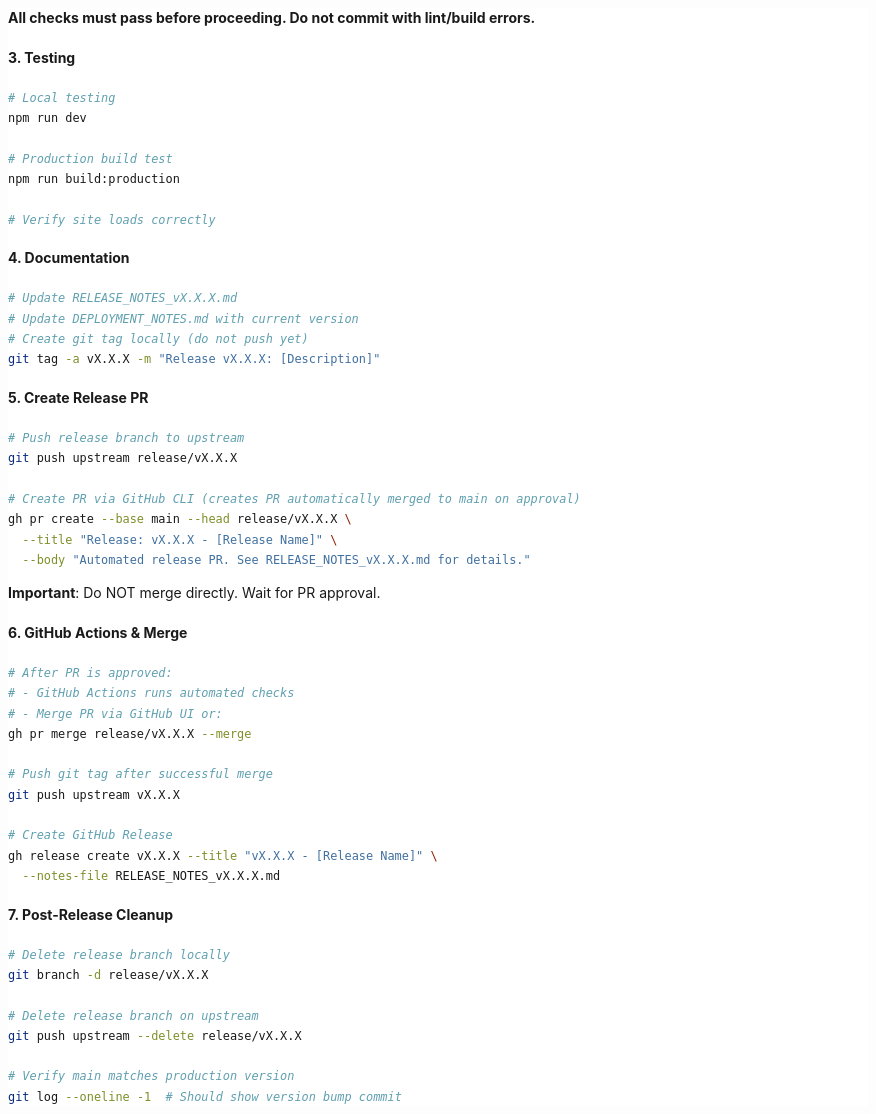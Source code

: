 **All checks must pass before proceeding. Do not commit with lint/build errors.**

#### 3. Testing
```bash
# Local testing
npm run dev

# Production build test
npm run build:production

# Verify site loads correctly
```

#### 4. Documentation
```bash
# Update RELEASE_NOTES_vX.X.X.md
# Update DEPLOYMENT_NOTES.md with current version
# Create git tag locally (do not push yet)
git tag -a vX.X.X -m "Release vX.X.X: [Description]"
```

#### 5. Create Release PR
```bash
# Push release branch to upstream
git push upstream release/vX.X.X

# Create PR via GitHub CLI (creates PR automatically merged to main on approval)
gh pr create --base main --head release/vX.X.X \
  --title "Release: vX.X.X - [Release Name]" \
  --body "Automated release PR. See RELEASE_NOTES_vX.X.X.md for details."
```

**Important**: Do NOT merge directly. Wait for PR approval.

#### 6. GitHub Actions & Merge
```bash
# After PR is approved:
# - GitHub Actions runs automated checks
# - Merge PR via GitHub UI or:
gh pr merge release/vX.X.X --merge

# Push git tag after successful merge
git push upstream vX.X.X

# Create GitHub Release
gh release create vX.X.X --title "vX.X.X - [Release Name]" \
  --notes-file RELEASE_NOTES_vX.X.X.md
```

#### 7. Post-Release Cleanup
```bash
# Delete release branch locally
git branch -d release/vX.X.X

# Delete release branch on upstream
git push upstream --delete release/vX.X.X

# Verify main matches production version
git log --oneline -1  # Should show version bump commit
```
